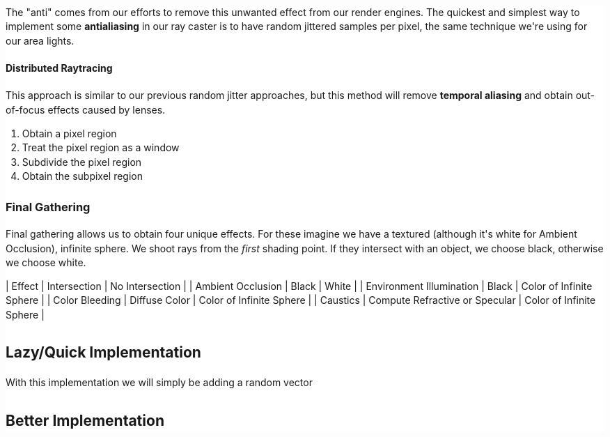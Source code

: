 The "anti" comes from our efforts to remove this unwanted effect from our render engines. The quickest and simplest way to implement some **antialiasing** in our ray caster is to have random jittered samples per pixel, the same technique we're using for our area lights.
#### Distributed Raytracing
This approach is similar to our previous random jitter approaches, but this method will remove **temporal aliasing** and obtain out-of-focus effects caused by lenses.
1. Obtain a pixel region
2. Treat the pixel region as a window
3. Subdivide the pixel region
4. Obtain the subpixel region

### Final Gathering
Final gathering allows us to obtain four unique effects.
For these imagine we have a textured (although it's white for Ambient Occlusion), infinite sphere. We shoot rays from the *first* shading point. If they intersect with an object, we choose black, otherwise we choose white. 

| Effect                   | Intersection            | No Intersection          |
| Ambient Occlusion        | Black                   | White                    |
| Environment Illumination | Black                   | Color of Infinite Sphere |
| Color Bleeding           | Diffuse Color | Color of Infinite Sphere |
| Caustics                 | Compute Refractive or Specular | Color of Infinite Sphere |

## Lazy/Quick Implementation
With this implementation we will simply be adding a random vector 
## Better Implementation
